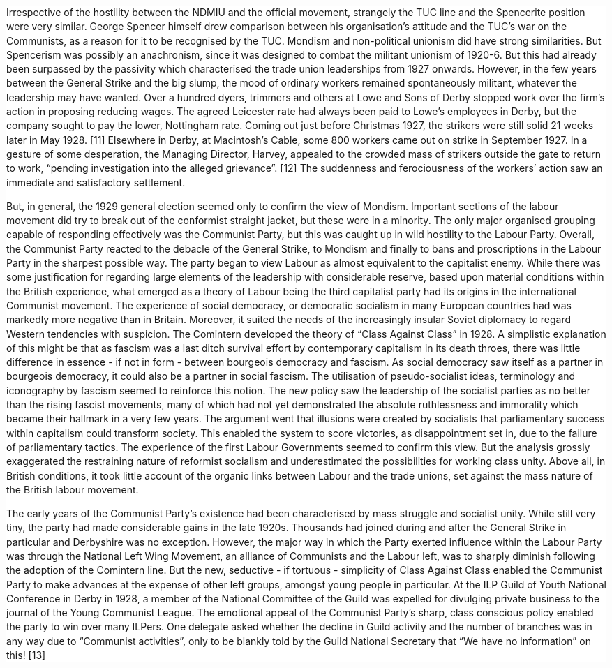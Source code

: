 Irrespective of the hostility between the NDMIU and the official movement, strangely the TUC line and the Spencerite position were very similar. George Spencer himself drew comparison between his organisation’s attitude and the TUC’s war on the Communists, as a reason for it to be recognised by the TUC. Mondism and non-political unionism did have strong similarities. But Spencerism was possibly an anachronism, since it was designed to combat the militant unionism of 1920-6. But this had already been surpassed by the passivity which characterised the trade union leaderships from 1927 onwards. However, in the few years between the General Strike and the big slump, the mood of ordinary workers remained spontaneously militant, whatever the leadership may have wanted. Over a hundred dyers, trimmers and others at Lowe and Sons of Derby stopped work over the firm’s action in proposing reducing wages. The agreed Leicester rate had always been paid to Lowe’s employees in Derby, but the company sought to pay the lower, Nottingham rate. Coming out just before Christmas 1927, the strikers were still solid 21 weeks later in May 1928. \[11\] Elsewhere in Derby, at Macintosh’s Cable, some 800 workers came out on strike in September 1927. In a gesture of some desperation, the Managing Director, Harvey, appealed to the crowded mass of strikers outside the gate to return to work, “pending investigation into the alleged grievance”. \[12\] The suddenness and ferociousness of the workers’ action saw an immediate and satisfactory settlement.

But, in general, the 1929 general election seemed only to confirm the view of Mondism. Important sections of the labour movement did try to break out of the conformist straight jacket, but these were in a minority. The only major organised grouping capable of responding effectively was the Communist Party, but this was caught up in wild hostility to the Labour Party. Overall, the Communist Party reacted to the debacle of the General Strike, to Mondism and finally to bans and proscriptions in the Labour Party in the sharpest possible way. The party began to view Labour as almost equivalent to the capitalist enemy. While there was some justification for regarding large elements of the leadership with considerable reserve, based upon material conditions within the British experience, what emerged as a theory of Labour being the third capitalist party had its origins in the international Communist movement. The experience of social democracy, or democratic socialism in many European countries had was markedly more negative than in Britain. Moreover, it suited the needs of the increasingly insular Soviet diplomacy to regard Western tendencies with suspicion. The Comintern developed the theory of “Class Against Class” in 1928. A simplistic explanation of this might be that as fascism was a last ditch survival effort by contemporary capitalism in its death throes, there was little difference in essence - if not in form - between bourgeois democracy and fascism. As social democracy saw itself as a partner in bourgeois democracy, it could also be a partner in social fascism. The utilisation of pseudo-socialist ideas, terminology and iconography by fascism seemed to reinforce this notion. The new policy saw the leadership of the socialist parties as no better than the rising fascist movements, many of which had not yet demonstrated the absolute ruthlessness and immorality which became their hallmark in a very few years. The argument went that illusions were created by socialists that parliamentary success within capitalism could transform society. This enabled the system to score victories, as disappointment set in, due to the failure of parliamentary tactics. The experience of the first Labour Governments seemed to confirm this view. But the analysis grossly exaggerated the restraining nature of reformist socialism and underestimated the possibilities for working class unity. Above all, in British conditions, it took little account of the organic links between Labour and the trade unions, set against the mass nature of the British labour movement.

The early years of the Communist Party’s existence had been characterised by mass struggle and socialist unity. While still very tiny, the party had made considerable gains in the late 1920s. Thousands had joined during and after the General Strike in particular and Derbyshire was no exception. However, the major way in which the Party exerted influence within the Labour Party was through the National Left Wing Movement, an alliance of Communists and the Labour left, was to sharply diminish following the adoption of the Comintern line. But the new, seductive - if tortuous - simplicity of Class Against Class enabled the Communist Party to make advances at the expense of other left groups, amongst young people in particular. At the ILP Guild of Youth National Conference in Derby in 1928, a member of the National Committee of the Guild was expelled for divulging private business to the journal of the Young Communist League. The emotional appeal of the Communist Party’s sharp, class conscious policy enabled the party to win over many ILPers. One delegate asked whether the decline in Guild activity and the number of branches was in any way due to “Communist activities”, only to be blankly told by the Guild National Secretary that “We have no information” on this! \[13\]
